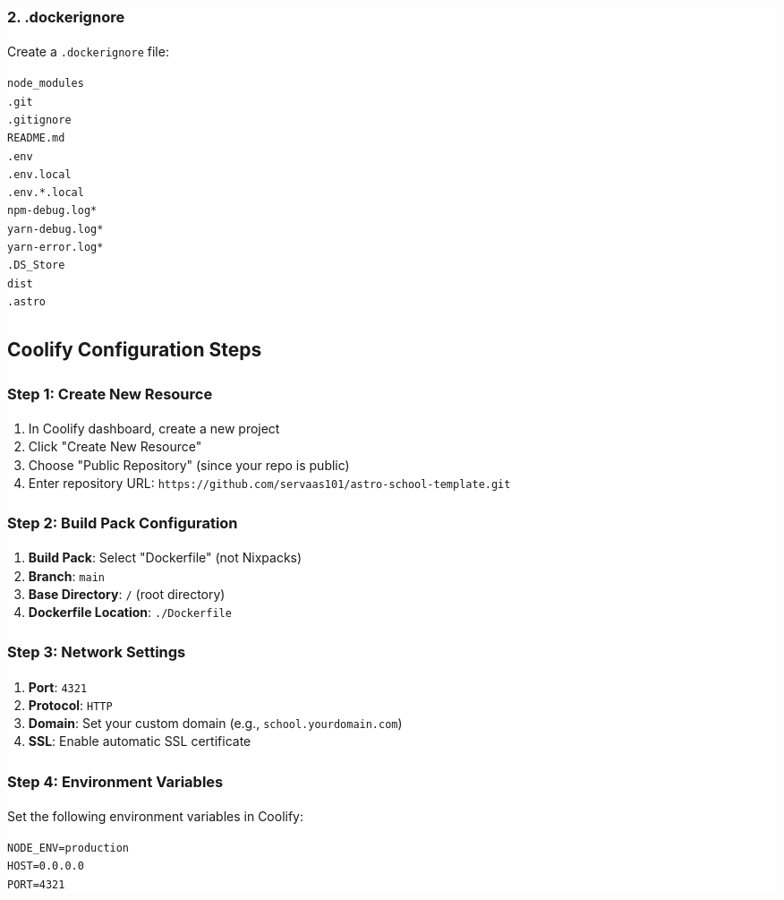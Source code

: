 ### 2. .dockerignore

Create a `.dockerignore` file:

```
node_modules
.git
.gitignore
README.md
.env
.env.local
.env.*.local
npm-debug.log*
yarn-debug.log*
yarn-error.log*
.DS_Store
dist
.astro
```

## Coolify Configuration Steps

### Step 1: Create New Resource

1. In Coolify dashboard, create a new project
2. Click "Create New Resource"
3. Choose "Public Repository" (since your repo is public)
4. Enter repository URL: `https://github.com/servaas101/astro-school-template.git`

### Step 2: Build Pack Configuration

1. **Build Pack**: Select "Dockerfile" (not Nixpacks)
2. **Branch**: `main`
3. **Base Directory**: `/` (root directory)
4. **Dockerfile Location**: `./Dockerfile`

### Step 3: Network Settings

1. **Port**: `4321`
2. **Protocol**: `HTTP`
3. **Domain**: Set your custom domain (e.g., `school.yourdomain.com`)
4. **SSL**: Enable automatic SSL certificate

### Step 4: Environment Variables

Set the following environment variables in Coolify:

```
NODE_ENV=production
HOST=0.0.0.0
PORT=4321
```
